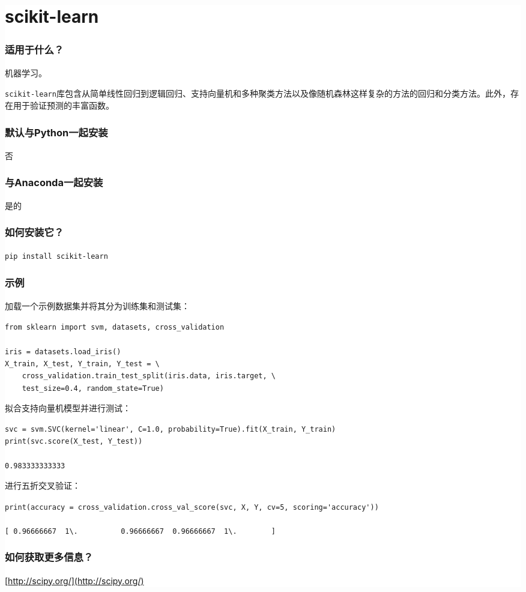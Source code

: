 # scikit-learn

### 适用于什么？

机器学习。

`scikit-learn`库包含从简单线性回归到逻辑回归、支持向量机和多种聚类方法以及像随机森林这样复杂的方法的回归和分类方法。此外，存在用于验证预测的丰富函数。

### 默认与Python一起安装

否

### 与Anaconda一起安装

是的

### 如何安装它？

```
pip install scikit-learn 
```

### 示例

加载一个示例数据集并将其分为训练集和测试集：

```
from sklearn import svm, datasets, cross_validation

iris = datasets.load_iris()
X_train, X_test, Y_train, Y_test = \
    cross_validation.train_test_split(iris.data, iris.target, \
    test_size=0.4, random_state=True) 
```

拟合支持向量机模型并进行测试：

```
svc = svm.SVC(kernel='linear', C=1.0, probability=True).fit(X_train, Y_train)
print(svc.score(X_test, Y_test))

0.983333333333 
```

进行五折交叉验证：

```
print(accuracy = cross_validation.cross_val_score(svc, X, Y, cv=5, scoring='accuracy'))

[ 0.96666667  1\.          0.96666667  0.96666667  1\.        ] 
```

### 如何获取更多信息？

[http://scipy.org/](http://scipy.org/)

